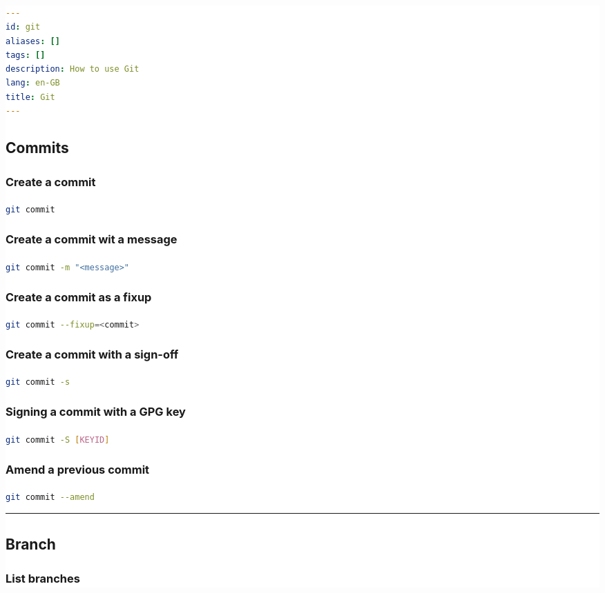 ```yaml
---
id: git
aliases: []
tags: []
description: How to use Git
lang: en-GB
title: Git
---
```


## Commits

### Create a commit

```sh
git commit
```

### Create a commit wit a message

```sh
git commit -m "<message>"
```

### Create a commit as a fixup

```sh
git commit --fixup=<commit>
```

### Create a commit with a sign-off

```sh
git commit -s
```

### Signing a commit with a GPG key

```sh
git commit -S [KEYID]
```

### Amend a previous commit

```sh
git commit --amend
```

---

## Branch

### List branches
